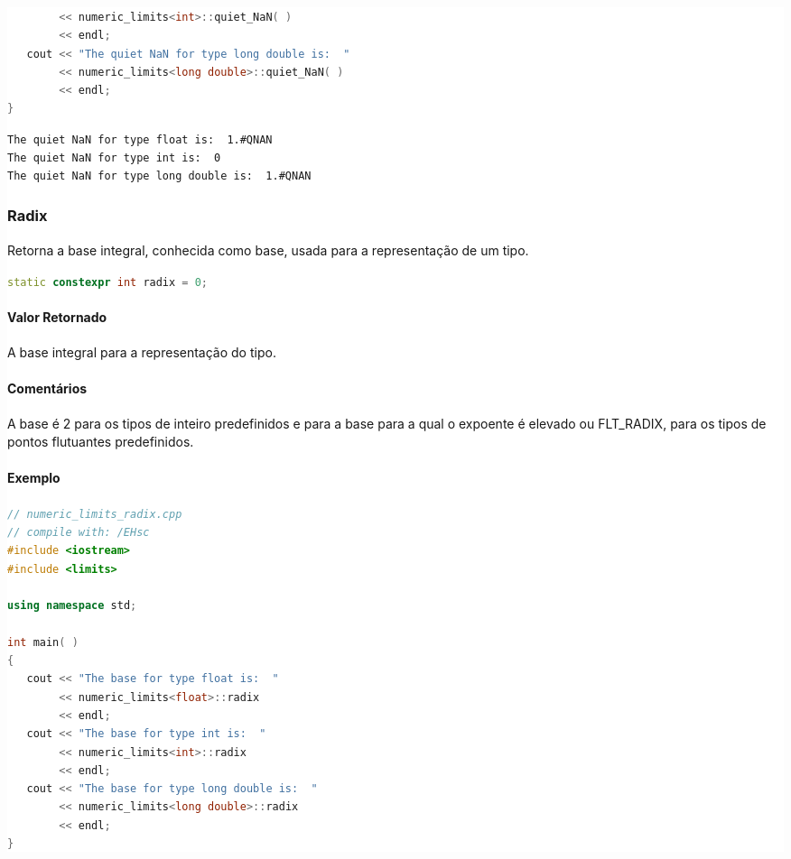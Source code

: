 ```cpp
        << numeric_limits<int>::quiet_NaN( )
        << endl;
   cout << "The quiet NaN for type long double is:  "
        << numeric_limits<long double>::quiet_NaN( )
        << endl;
}
```

```Output
The quiet NaN for type float is:  1.#QNAN
The quiet NaN for type int is:  0
The quiet NaN for type long double is:  1.#QNAN
```

### <a name="radix"></a><a name="radix"></a> Radix

Retorna a base integral, conhecida como base, usada para a representação de um tipo.

```cpp
static constexpr int radix = 0;
```

#### <a name="return-value"></a>Valor Retornado

A base integral para a representação do tipo.

#### <a name="remarks"></a>Comentários

A base é 2 para os tipos de inteiro predefinidos e para a base para a qual o expoente é elevado ou FLT_RADIX, para os tipos de pontos flutuantes predefinidos.

#### <a name="example"></a>Exemplo

```cpp
// numeric_limits_radix.cpp
// compile with: /EHsc
#include <iostream>
#include <limits>

using namespace std;

int main( )
{
   cout << "The base for type float is:  "
        << numeric_limits<float>::radix
        << endl;
   cout << "The base for type int is:  "
        << numeric_limits<int>::radix
        << endl;
   cout << "The base for type long double is:  "
        << numeric_limits<long double>::radix
        << endl;
}
```
